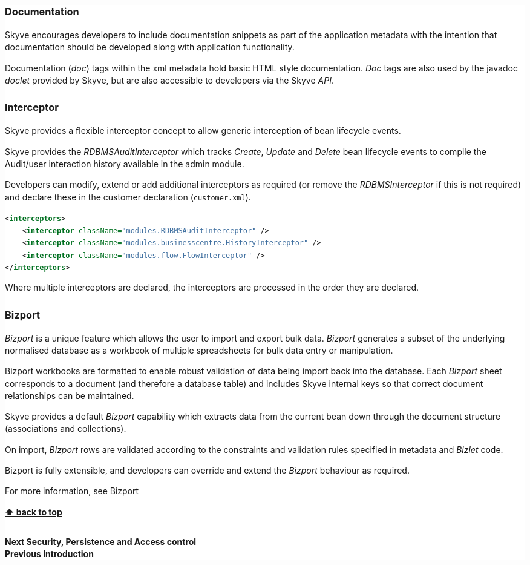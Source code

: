 ### Documentation

Skyve encourages developers to include documentation snippets as part of
the application metadata with the intention that documentation should be
developed along with application functionality.

Documentation (*doc*) tags within the xml metadata hold basic HTML style
documentation. *Doc* tags are also used by the javadoc *doclet* provided
by Skyve, but are also accessible to developers via the Skyve *API*.

### Interceptor

Skyve provides a flexible interceptor concept to allow generic interception of 
bean lifecycle events.

Skyve provides the _RDBMSAuditInterceptor_ which tracks _Create_, _Update_ and _Delete_ bean lifecycle events to compile the Audit/user interaction history available in the admin module.

Developers can modify, extend or add additional interceptors as required (or remove the _RDBMSInterceptor_ if this is not required) and declare these in the customer declaration (`customer.xml`). 

```xml
<interceptors>
	<interceptor className="modules.RDBMSAuditInterceptor" />
	<interceptor className="modules.businesscentre.HistoryInterceptor" />
	<interceptor className="modules.flow.FlowInterceptor" />
</interceptors>
```

Where multiple interceptors are declared, the interceptors are processed in the order they are declared.

### Bizport

*Bizport* is a unique feature which allows the user to import and export
bulk data. *Bizport* generates a subset of the underlying normalised
database as a workbook of multiple spreadsheets for bulk data entry or
manipulation.

Bizport workbooks are formatted to enable robust validation of data
being import back into the database. Each *Bizport* sheet corresponds to
a document (and therefore a database table) and includes Skyve internal
keys so that correct document relationships can be maintained.

Skyve provides a default *Bizport* capability which extracts data from
the current bean down through the document structure (associations and
collections).

On import, *Bizport* rows are validated according to the constraints and
validation rules specified in metadata and *Bizlet* code.

Bizport is fully extensible, and developers can override and extend the
*Bizport* behaviour as required.

For more information, see [Bizport](./../_pages/bizport.md "Bizport")

**[⬆ back to top](#rendering)**

---
**Next [Security, Persistence and Access control](./../_pages/security-persistence-and-access-control.md)**  
**Previous [Introduction](../README.md)**  
